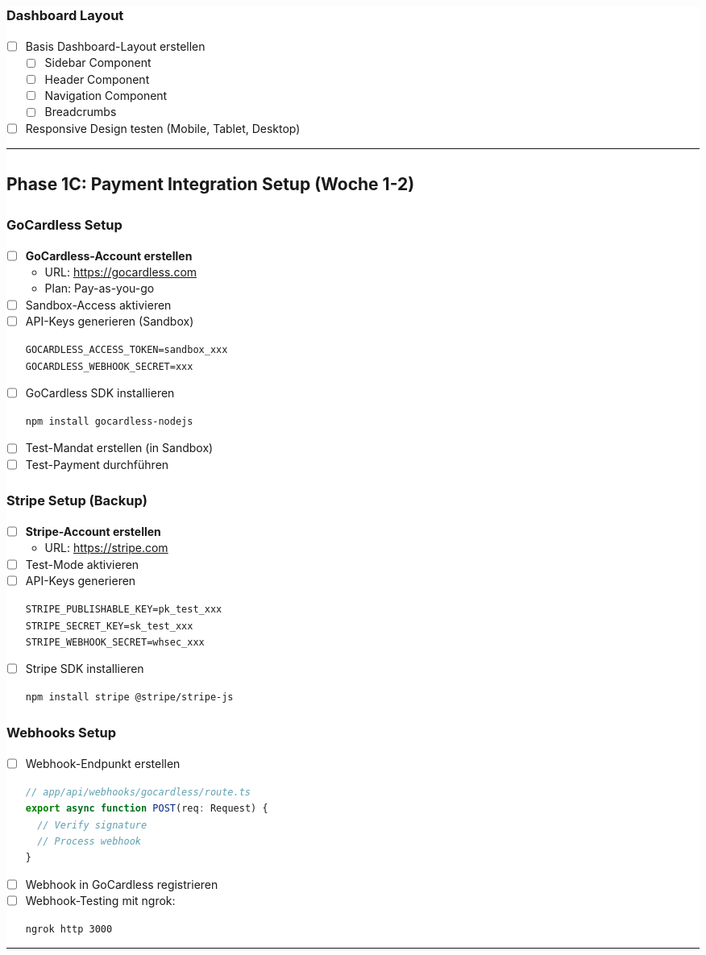 ### Dashboard Layout
- [ ] Basis Dashboard-Layout erstellen
  - [ ] Sidebar Component
  - [ ] Header Component
  - [ ] Navigation Component
  - [ ] Breadcrumbs
- [ ] Responsive Design testen (Mobile, Tablet, Desktop)

---

## Phase 1C: Payment Integration Setup (Woche 1-2)

### GoCardless Setup
- [ ] **GoCardless-Account erstellen**
  - URL: https://gocardless.com
  - Plan: Pay-as-you-go
- [ ] Sandbox-Access aktivieren
- [ ] API-Keys generieren (Sandbox)
  ```env
  GOCARDLESS_ACCESS_TOKEN=sandbox_xxx
  GOCARDLESS_WEBHOOK_SECRET=xxx
  ```
- [ ] GoCardless SDK installieren
  ```bash
  npm install gocardless-nodejs
  ```
- [ ] Test-Mandat erstellen (in Sandbox)
- [ ] Test-Payment durchführen

### Stripe Setup (Backup)
- [ ] **Stripe-Account erstellen**
  - URL: https://stripe.com
- [ ] Test-Mode aktivieren
- [ ] API-Keys generieren
  ```env
  STRIPE_PUBLISHABLE_KEY=pk_test_xxx
  STRIPE_SECRET_KEY=sk_test_xxx
  STRIPE_WEBHOOK_SECRET=whsec_xxx
  ```
- [ ] Stripe SDK installieren
  ```bash
  npm install stripe @stripe/stripe-js
  ```

### Webhooks Setup
- [ ] Webhook-Endpunkt erstellen
  ```typescript
  // app/api/webhooks/gocardless/route.ts
  export async function POST(req: Request) {
    // Verify signature
    // Process webhook
  }
  ```
- [ ] Webhook in GoCardless registrieren
- [ ] Webhook-Testing mit ngrok:
  ```bash
  ngrok http 3000
  ```

---